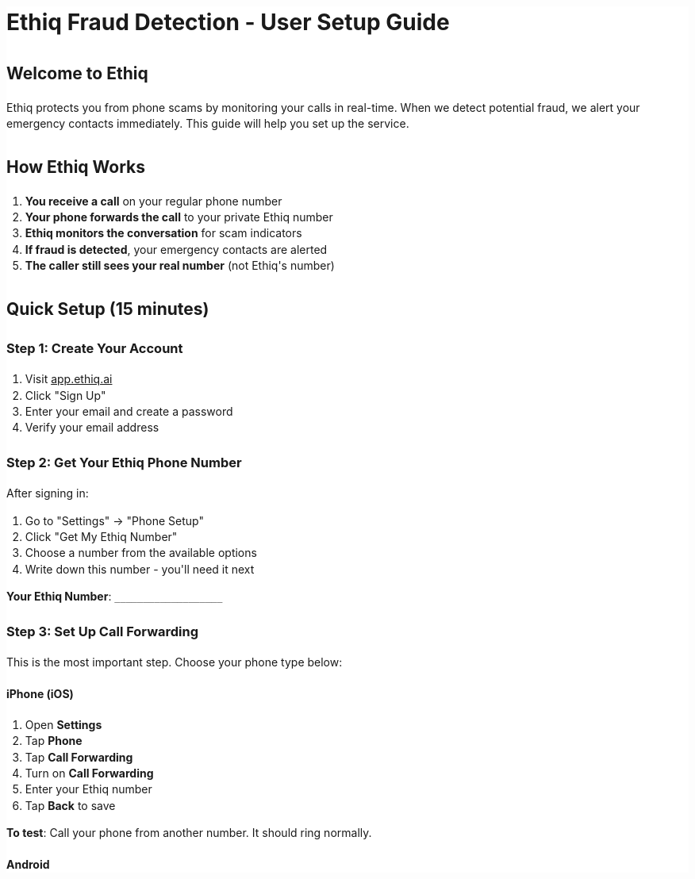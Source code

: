 # Ethiq Fraud Detection - User Setup Guide

## Welcome to Ethiq

Ethiq protects you from phone scams by monitoring your calls in real-time. When we detect potential fraud, we alert your emergency contacts immediately. This guide will help you set up the service.

## How Ethiq Works

1. **You receive a call** on your regular phone number
2. **Your phone forwards the call** to your private Ethiq number
3. **Ethiq monitors the conversation** for scam indicators
4. **If fraud is detected**, your emergency contacts are alerted
5. **The caller still sees your real number** (not Ethiq's number)

## Quick Setup (15 minutes)

### Step 1: Create Your Account

1. Visit [app.ethiq.ai](https://app.ethiq.ai)
2. Click "Sign Up"
3. Enter your email and create a password
4. Verify your email address

### Step 2: Get Your Ethiq Phone Number

After signing in:
1. Go to "Settings" → "Phone Setup"
2. Click "Get My Ethiq Number"
3. Choose a number from the available options
4. Write down this number - you'll need it next

**Your Ethiq Number**: `___________________`

### Step 3: Set Up Call Forwarding

This is the most important step. Choose your phone type below:

#### iPhone (iOS)

1. Open **Settings**
2. Tap **Phone**
3. Tap **Call Forwarding**
4. Turn on **Call Forwarding**
5. Enter your Ethiq number
6. Tap **Back** to save

**To test**: Call your phone from another number. It should ring normally.

#### Android
